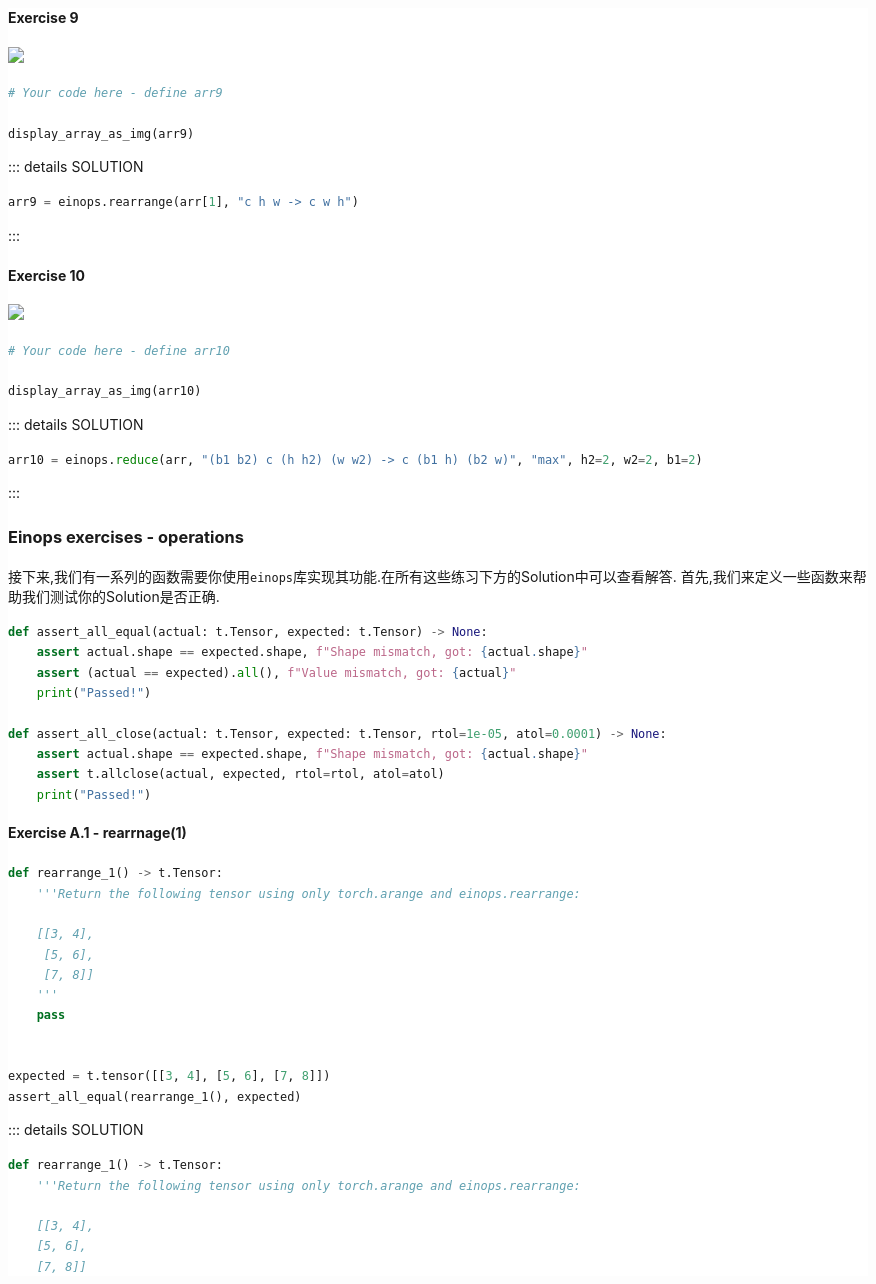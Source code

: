 #### Exercise 9
![](/3.AI模块/static/exercise9.png)
```python
# Your code here - define arr9

display_array_as_img(arr9)
```
::: details SOLUTION
```python 
arr9 = einops.rearrange(arr[1], "c h w -> c w h")
```
:::

#### Exercise 10
![](/3.AI模块/static/exercise10.png)
```python
# Your code here - define arr10

display_array_as_img(arr10)
```
::: details SOLUTION
```python 
arr10 = einops.reduce(arr, "(b1 b2) c (h h2) (w w2) -> c (b1 h) (b2 w)", "max", h2=2, w2=2, b1=2)
```
:::

### Einops exercises - operations
接下来,我们有一系列的函数需要你使用`einops`库实现其功能.在所有这些练习下方的Solution中可以查看解答.
首先,我们来定义一些函数来帮助我们测试你的Solution是否正确.
```python
def assert_all_equal(actual: t.Tensor, expected: t.Tensor) -> None:
    assert actual.shape == expected.shape, f"Shape mismatch, got: {actual.shape}"
    assert (actual == expected).all(), f"Value mismatch, got: {actual}"
    print("Passed!")

def assert_all_close(actual: t.Tensor, expected: t.Tensor, rtol=1e-05, atol=0.0001) -> None:
    assert actual.shape == expected.shape, f"Shape mismatch, got: {actual.shape}"
    assert t.allclose(actual, expected, rtol=rtol, atol=atol)
    print("Passed!")
```

#### Exercise A.1 - rearrnage(1)
```python
def rearrange_1() -> t.Tensor:
    '''Return the following tensor using only torch.arange and einops.rearrange:

    [[3, 4],
     [5, 6],
     [7, 8]]
    '''
    pass


expected = t.tensor([[3, 4], [5, 6], [7, 8]])
assert_all_equal(rearrange_1(), expected)
```
::: details SOLUTION
```python
def rearrange_1() -> t.Tensor:
    '''Return the following tensor using only torch.arange and einops.rearrange:

    [[3, 4],
    [5, 6],
    [7, 8]]
```